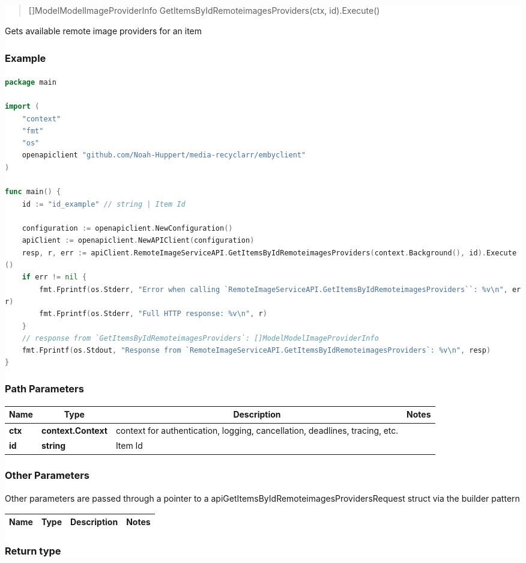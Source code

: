 > []ModelModelImageProviderInfo GetItemsByIdRemoteimagesProviders(ctx, id).Execute()

Gets available remote image providers for an item



### Example

```go
package main

import (
	"context"
	"fmt"
	"os"
	openapiclient "github.com/Noah-Huppert/media-recyclarr/embyclient"
)

func main() {
	id := "id_example" // string | Item Id

	configuration := openapiclient.NewConfiguration()
	apiClient := openapiclient.NewAPIClient(configuration)
	resp, r, err := apiClient.RemoteImageServiceAPI.GetItemsByIdRemoteimagesProviders(context.Background(), id).Execute()
	if err != nil {
		fmt.Fprintf(os.Stderr, "Error when calling `RemoteImageServiceAPI.GetItemsByIdRemoteimagesProviders``: %v\n", err)
		fmt.Fprintf(os.Stderr, "Full HTTP response: %v\n", r)
	}
	// response from `GetItemsByIdRemoteimagesProviders`: []ModelModelImageProviderInfo
	fmt.Fprintf(os.Stdout, "Response from `RemoteImageServiceAPI.GetItemsByIdRemoteimagesProviders`: %v\n", resp)
}
```

### Path Parameters


Name | Type | Description  | Notes
------------- | ------------- | ------------- | -------------
**ctx** | **context.Context** | context for authentication, logging, cancellation, deadlines, tracing, etc.
**id** | **string** | Item Id | 

### Other Parameters

Other parameters are passed through a pointer to a apiGetItemsByIdRemoteimagesProvidersRequest struct via the builder pattern


Name | Type | Description  | Notes
------------- | ------------- | ------------- | -------------


### Return type
